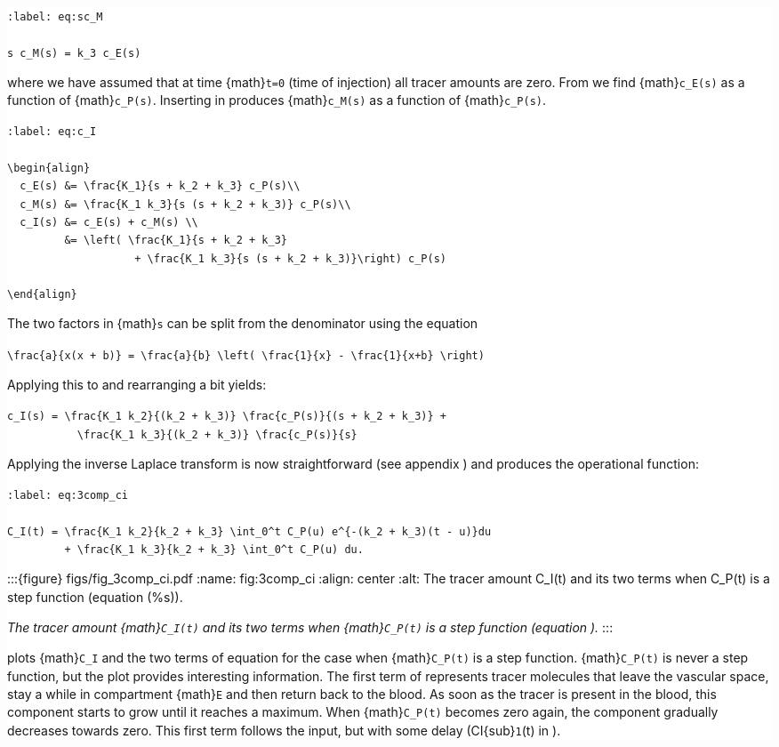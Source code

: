 ```{math}
:label: eq:sc_M

s c_M(s) = k_3 c_E(s)
```

where we have assumed that at time {math}`t=0` (time of injection) all tracer amounts are zero. From [](#eq:sc_E) we find {math}`c_E(s)` as a function of {math}`c_P(s)`. Inserting in [](#eq:sc_M) produces {math}`c_M(s)` as a function of {math}`c_P(s)`.

```{math}
:label: eq:c_I

\begin{align}
  c_E(s) &= \frac{K_1}{s + k_2 + k_3} c_P(s)\\
  c_M(s) &= \frac{K_1 k_3}{s (s + k_2 + k_3)} c_P(s)\\
  c_I(s) &= c_E(s) + c_M(s) \\
         &= \left( \frac{K_1}{s + k_2 + k_3} 
                    + \frac{K_1 k_3}{s (s + k_2 + k_3)}\right) c_P(s)
           
\end{align}
```

The two factors in {math}`s` can be split from the denominator using the equation

```{math}
\frac{a}{x(x + b)} = \frac{a}{b} \left( \frac{1}{x} - \frac{1}{x+b} \right)
```

Applying this to [](#eq:c_I) and rearranging a bit yields:

```{math}
c_I(s) = \frac{K_1 k_2}{(k_2 + k_3)} \frac{c_P(s)}{(s + k_2 + k_3)} + 
           \frac{K_1 k_3}{(k_2 + k_3)} \frac{c_P(s)}{s}
```

Applying the inverse Laplace transform is now straightforward (see appendix [](#app:laplace)) and produces the operational function:

```{math}
:label: eq:3comp_ci

C_I(t) = \frac{K_1 k_2}{k_2 + k_3} \int_0^t C_P(u) e^{-(k_2 + k_3)(t - u)}du
         + \frac{K_1 k_3}{k_2 + k_3} \int_0^t C_P(u) du.
```

:::{figure} figs/fig_3comp_ci.pdf
:name: fig:3comp_ci
:align: center
:alt: The tracer amount C_I(t) and its two terms when C_P(t) is a step function (equation (%s)).

*The tracer amount {math}`C_I(t)` and its two terms when {math}`C_P(t)` is a step function (equation [](#eq:3comp_ci)).*
:::



[](#fig:3comp_ci) plots {math}`C_I` and the two terms of equation [](#eq:3comp_ci) for the case when {math}`C_P(t)` is a step function. {math}`C_P(t)` is never a step function, but the plot provides interesting information. The first term of [](#eq:3comp_ci) represents tracer molecules that leave the vascular space, stay a while in compartment {math}`E` and then return back to the blood. As soon as the tracer is present in the blood, this component starts to grow until it reaches a maximum. When {math}`C_P(t)` becomes zero again, the component gradually decreases towards zero. This first term follows the input, but with some delay (CI{sub}`1`(t) in [](#fig:3comp_ci)).
